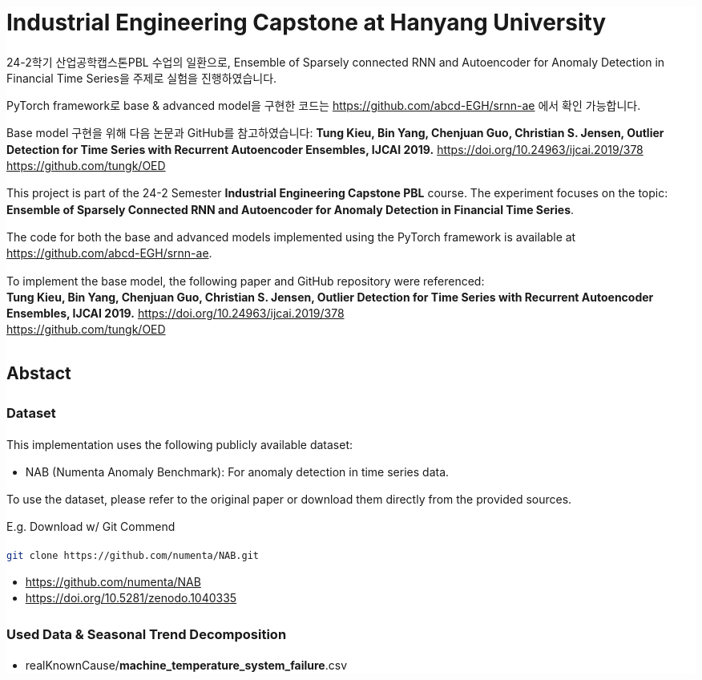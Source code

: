 # Industrial Engineering Capstone at Hanyang University
24-2학기 산업공학캡스톤PBL 수업의 일환으로, Ensemble of Sparsely connected RNN and Autoencoder for Anomaly Detection in Financial Time Series을 주제로 실험을 진행하였습니다.

PyTorch framework로 base & advanced model을 구현한 코드는 https://github.com/abcd-EGH/srnn-ae 에서 확인 가능합니다.

Base model 구현을 위해 다음 논문과 GitHub를 참고하였습니다: **Tung Kieu, Bin Yang, Chenjuan Guo, Christian S. Jensen, Outlier Detection for Time Series with Recurrent Autoencoder Ensembles, IJCAI 2019.** https://doi.org/10.24963/ijcai.2019/378<br> https://github.com/tungk/OED

This project is part of the 24-2 Semester **Industrial Engineering Capstone PBL** course. The experiment focuses on the topic: **Ensemble of Sparsely Connected RNN and Autoencoder for Anomaly Detection in Financial Time Series**.

The code for both the base and advanced models implemented using the PyTorch framework is available at https://github.com/abcd-EGH/srnn-ae.

To implement the base model, the following paper and GitHub repository were referenced:  
**Tung Kieu, Bin Yang, Chenjuan Guo, Christian S. Jensen, Outlier Detection for Time Series with Recurrent Autoencoder Ensembles, IJCAI 2019.** https://doi.org/10.24963/ijcai.2019/378<br>
https://github.com/tungk/OED

## Abstact

### Dataset
This implementation uses the following publicly available dataset:
- NAB (Numenta Anomaly Benchmark): For anomaly detection in time series data.

To use the dataset, please refer to the original paper or download them directly from the provided sources.

E.g. Download w/ Git Commend
```bash
git clone https://github.com/numenta/NAB.git
```
- https://github.com/numenta/NAB
- https://doi.org/10.5281/zenodo.1040335

### Used Data & Seasonal Trend Decomposition
- realKnownCause/**machine_temperature_system_failure**.csv